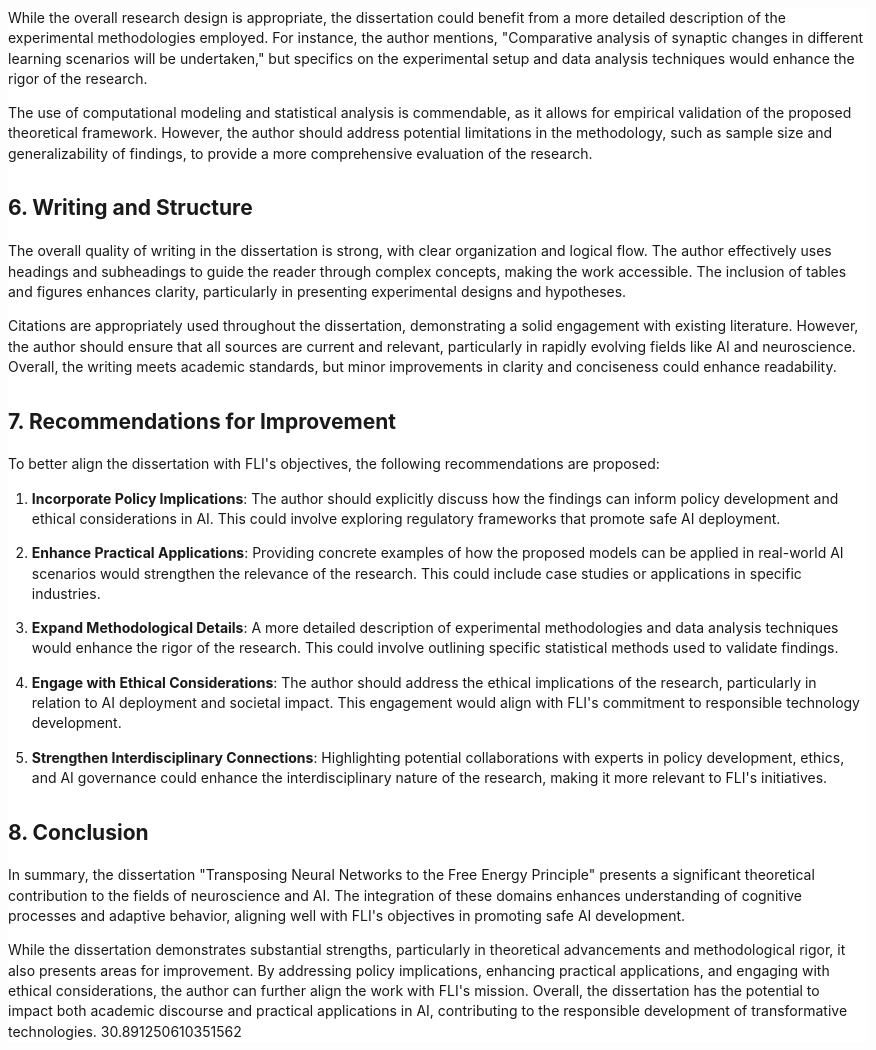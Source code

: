 While the overall research design is appropriate, the dissertation could benefit from a more detailed description of the experimental methodologies employed. For instance, the author mentions, "Comparative analysis of synaptic changes in different learning scenarios will be undertaken," but specifics on the experimental setup and data analysis techniques would enhance the rigor of the research.

The use of computational modeling and statistical analysis is commendable, as it allows for empirical validation of the proposed theoretical framework. However, the author should address potential limitations in the methodology, such as sample size and generalizability of findings, to provide a more comprehensive evaluation of the research.

## 6. Writing and Structure

The overall quality of writing in the dissertation is strong, with clear organization and logical flow. The author effectively uses headings and subheadings to guide the reader through complex concepts, making the work accessible. The inclusion of tables and figures enhances clarity, particularly in presenting experimental designs and hypotheses.

Citations are appropriately used throughout the dissertation, demonstrating a solid engagement with existing literature. However, the author should ensure that all sources are current and relevant, particularly in rapidly evolving fields like AI and neuroscience. Overall, the writing meets academic standards, but minor improvements in clarity and conciseness could enhance readability.

## 7. Recommendations for Improvement

To better align the dissertation with FLI's objectives, the following recommendations are proposed:

1. **Incorporate Policy Implications**: The author should explicitly discuss how the findings can inform policy development and ethical considerations in AI. This could involve exploring regulatory frameworks that promote safe AI deployment.

2. **Enhance Practical Applications**: Providing concrete examples of how the proposed models can be applied in real-world AI scenarios would strengthen the relevance of the research. This could include case studies or applications in specific industries.

3. **Expand Methodological Details**: A more detailed description of experimental methodologies and data analysis techniques would enhance the rigor of the research. This could involve outlining specific statistical methods used to validate findings.

4. **Engage with Ethical Considerations**: The author should address the ethical implications of the research, particularly in relation to AI deployment and societal impact. This engagement would align with FLI's commitment to responsible technology development.

5. **Strengthen Interdisciplinary Connections**: Highlighting potential collaborations with experts in policy development, ethics, and AI governance could enhance the interdisciplinary nature of the research, making it more relevant to FLI's initiatives.

## 8. Conclusion

In summary, the dissertation "Transposing Neural Networks to the Free Energy Principle" presents a significant theoretical contribution to the fields of neuroscience and AI. The integration of these domains enhances understanding of cognitive processes and adaptive behavior, aligning well with FLI's objectives in promoting safe AI development. 

While the dissertation demonstrates substantial strengths, particularly in theoretical advancements and methodological rigor, it also presents areas for improvement. By addressing policy implications, enhancing practical applications, and engaging with ethical considerations, the author can further align the work with FLI's mission. Overall, the dissertation has the potential to impact both academic discourse and practical applications in AI, contributing to the responsible development of transformative technologies. 30.891250610351562
